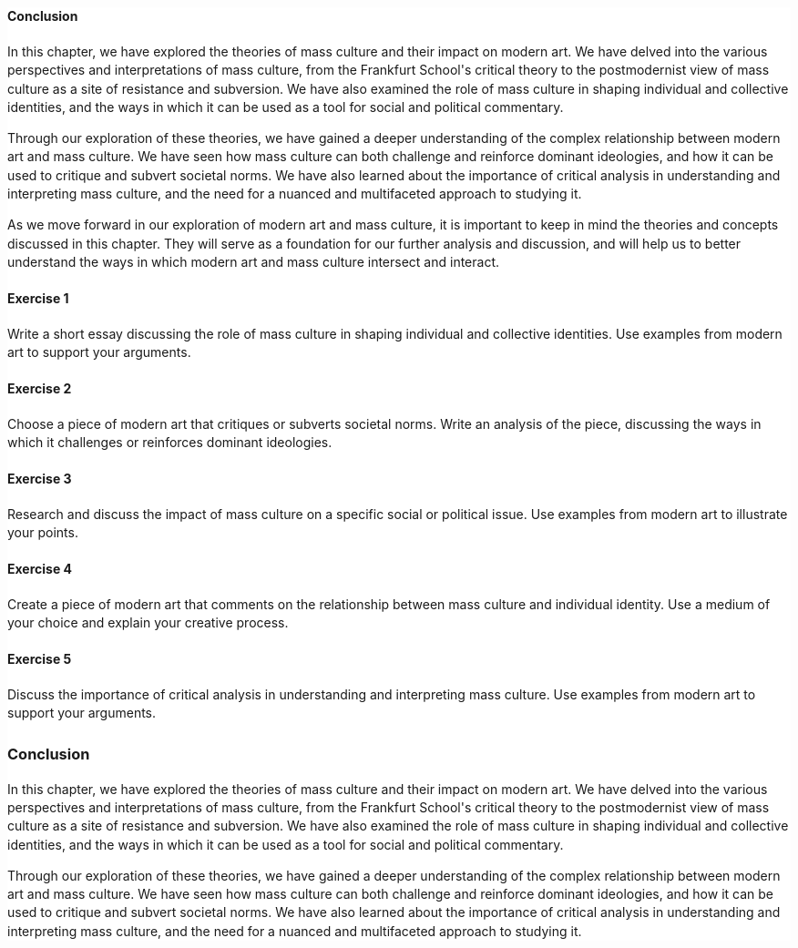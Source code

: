 


#### Conclusion

In this chapter, we have explored the theories of mass culture and their impact on modern art. We have delved into the various perspectives and interpretations of mass culture, from the Frankfurt School's critical theory to the postmodernist view of mass culture as a site of resistance and subversion. We have also examined the role of mass culture in shaping individual and collective identities, and the ways in which it can be used as a tool for social and political commentary.

Through our exploration of these theories, we have gained a deeper understanding of the complex relationship between modern art and mass culture. We have seen how mass culture can both challenge and reinforce dominant ideologies, and how it can be used to critique and subvert societal norms. We have also learned about the importance of critical analysis in understanding and interpreting mass culture, and the need for a nuanced and multifaceted approach to studying it.

As we move forward in our exploration of modern art and mass culture, it is important to keep in mind the theories and concepts discussed in this chapter. They will serve as a foundation for our further analysis and discussion, and will help us to better understand the ways in which modern art and mass culture intersect and interact.

#### Exercise 1

Write a short essay discussing the role of mass culture in shaping individual and collective identities. Use examples from modern art to support your arguments.

#### Exercise 2

Choose a piece of modern art that critiques or subverts societal norms. Write an analysis of the piece, discussing the ways in which it challenges or reinforces dominant ideologies.

#### Exercise 3

Research and discuss the impact of mass culture on a specific social or political issue. Use examples from modern art to illustrate your points.

#### Exercise 4

Create a piece of modern art that comments on the relationship between mass culture and individual identity. Use a medium of your choice and explain your creative process.

#### Exercise 5

Discuss the importance of critical analysis in understanding and interpreting mass culture. Use examples from modern art to support your arguments.


### Conclusion

In this chapter, we have explored the theories of mass culture and their impact on modern art. We have delved into the various perspectives and interpretations of mass culture, from the Frankfurt School's critical theory to the postmodernist view of mass culture as a site of resistance and subversion. We have also examined the role of mass culture in shaping individual and collective identities, and the ways in which it can be used as a tool for social and political commentary.

Through our exploration of these theories, we have gained a deeper understanding of the complex relationship between modern art and mass culture. We have seen how mass culture can both challenge and reinforce dominant ideologies, and how it can be used to critique and subvert societal norms. We have also learned about the importance of critical analysis in understanding and interpreting mass culture, and the need for a nuanced and multifaceted approach to studying it.
